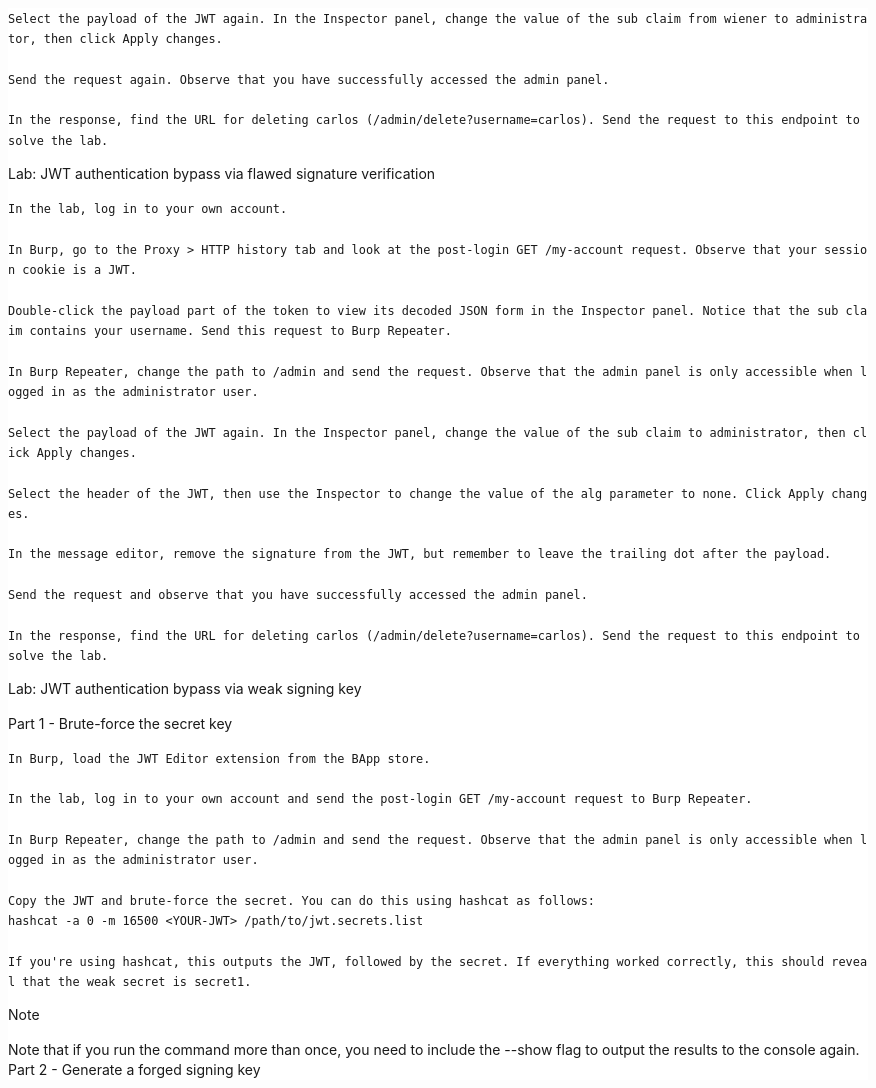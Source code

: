     Select the payload of the JWT again. In the Inspector panel, change the value of the sub claim from wiener to administrator, then click Apply changes.

    Send the request again. Observe that you have successfully accessed the admin panel.

    In the response, find the URL for deleting carlos (/admin/delete?username=carlos). Send the request to this endpoint to solve the lab.

Lab: JWT authentication bypass via flawed signature verification



    In the lab, log in to your own account.

    In Burp, go to the Proxy > HTTP history tab and look at the post-login GET /my-account request. Observe that your session cookie is a JWT.

    Double-click the payload part of the token to view its decoded JSON form in the Inspector panel. Notice that the sub claim contains your username. Send this request to Burp Repeater.

    In Burp Repeater, change the path to /admin and send the request. Observe that the admin panel is only accessible when logged in as the administrator user.

    Select the payload of the JWT again. In the Inspector panel, change the value of the sub claim to administrator, then click Apply changes.

    Select the header of the JWT, then use the Inspector to change the value of the alg parameter to none. Click Apply changes.

    In the message editor, remove the signature from the JWT, but remember to leave the trailing dot after the payload.

    Send the request and observe that you have successfully accessed the admin panel.

    In the response, find the URL for deleting carlos (/admin/delete?username=carlos). Send the request to this endpoint to solve the lab.

Lab: JWT authentication bypass via weak signing key


Part 1 - Brute-force the secret key

    In Burp, load the JWT Editor extension from the BApp store.

    In the lab, log in to your own account and send the post-login GET /my-account request to Burp Repeater.

    In Burp Repeater, change the path to /admin and send the request. Observe that the admin panel is only accessible when logged in as the administrator user.

    Copy the JWT and brute-force the secret. You can do this using hashcat as follows:
    hashcat -a 0 -m 16500 <YOUR-JWT> /path/to/jwt.secrets.list

    If you're using hashcat, this outputs the JWT, followed by the secret. If everything worked correctly, this should reveal that the weak secret is secret1.

Note

Note that if you run the command more than once, you need to include the --show flag to output the results to the console again.
Part 2 - Generate a forged signing key
